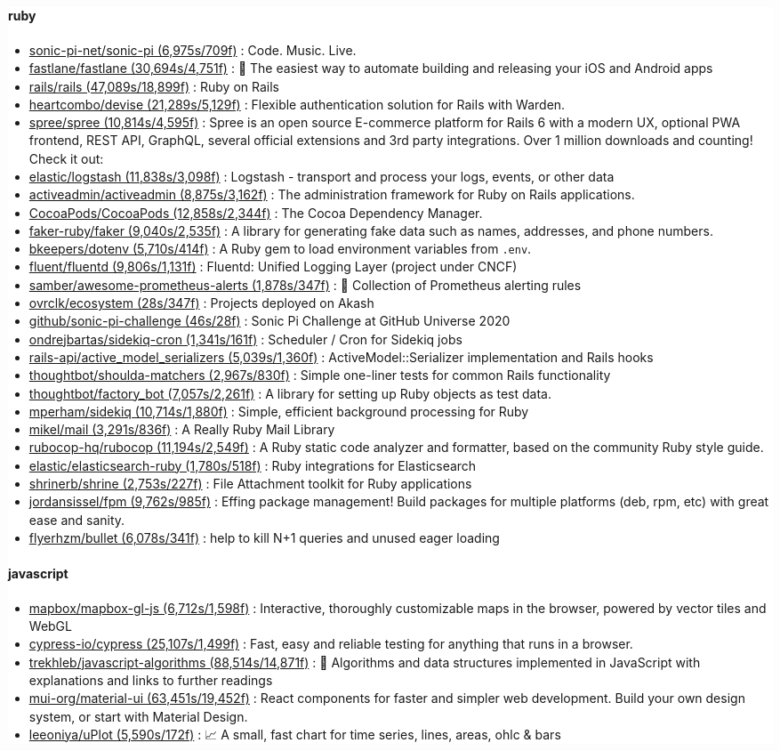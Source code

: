 #### ruby
* [sonic-pi-net/sonic-pi (6,975s/709f)](https://github.com/sonic-pi-net/sonic-pi) : Code. Music. Live.
* [fastlane/fastlane (30,694s/4,751f)](https://github.com/fastlane/fastlane) : 🚀 The easiest way to automate building and releasing your iOS and Android apps
* [rails/rails (47,089s/18,899f)](https://github.com/rails/rails) : Ruby on Rails
* [heartcombo/devise (21,289s/5,129f)](https://github.com/heartcombo/devise) : Flexible authentication solution for Rails with Warden.
* [spree/spree (10,814s/4,595f)](https://github.com/spree/spree) : Spree is an open source E-commerce platform for Rails 6 with a modern UX, optional PWA frontend, REST API, GraphQL, several official extensions and 3rd party integrations. Over 1 million downloads and counting! Check it out:
* [elastic/logstash (11,838s/3,098f)](https://github.com/elastic/logstash) : Logstash - transport and process your logs, events, or other data
* [activeadmin/activeadmin (8,875s/3,162f)](https://github.com/activeadmin/activeadmin) : The administration framework for Ruby on Rails applications.
* [CocoaPods/CocoaPods (12,858s/2,344f)](https://github.com/CocoaPods/CocoaPods) : The Cocoa Dependency Manager.
* [faker-ruby/faker (9,040s/2,535f)](https://github.com/faker-ruby/faker) : A library for generating fake data such as names, addresses, and phone numbers.
* [bkeepers/dotenv (5,710s/414f)](https://github.com/bkeepers/dotenv) : A Ruby gem to load environment variables from `.env`.
* [fluent/fluentd (9,806s/1,131f)](https://github.com/fluent/fluentd) : Fluentd: Unified Logging Layer (project under CNCF)
* [samber/awesome-prometheus-alerts (1,878s/347f)](https://github.com/samber/awesome-prometheus-alerts) : 🚨 Collection of Prometheus alerting rules
* [ovrclk/ecosystem (28s/347f)](https://github.com/ovrclk/ecosystem) : Projects deployed on Akash
* [github/sonic-pi-challenge (46s/28f)](https://github.com/github/sonic-pi-challenge) : Sonic Pi Challenge at GitHub Universe 2020
* [ondrejbartas/sidekiq-cron (1,341s/161f)](https://github.com/ondrejbartas/sidekiq-cron) : Scheduler / Cron for Sidekiq jobs
* [rails-api/active_model_serializers (5,039s/1,360f)](https://github.com/rails-api/active_model_serializers) : ActiveModel::Serializer implementation and Rails hooks
* [thoughtbot/shoulda-matchers (2,967s/830f)](https://github.com/thoughtbot/shoulda-matchers) : Simple one-liner tests for common Rails functionality
* [thoughtbot/factory_bot (7,057s/2,261f)](https://github.com/thoughtbot/factory_bot) : A library for setting up Ruby objects as test data.
* [mperham/sidekiq (10,714s/1,880f)](https://github.com/mperham/sidekiq) : Simple, efficient background processing for Ruby
* [mikel/mail (3,291s/836f)](https://github.com/mikel/mail) : A Really Ruby Mail Library
* [rubocop-hq/rubocop (11,194s/2,549f)](https://github.com/rubocop-hq/rubocop) : A Ruby static code analyzer and formatter, based on the community Ruby style guide.
* [elastic/elasticsearch-ruby (1,780s/518f)](https://github.com/elastic/elasticsearch-ruby) : Ruby integrations for Elasticsearch
* [shrinerb/shrine (2,753s/227f)](https://github.com/shrinerb/shrine) : File Attachment toolkit for Ruby applications
* [jordansissel/fpm (9,762s/985f)](https://github.com/jordansissel/fpm) : Effing package management! Build packages for multiple platforms (deb, rpm, etc) with great ease and sanity.
* [flyerhzm/bullet (6,078s/341f)](https://github.com/flyerhzm/bullet) : help to kill N+1 queries and unused eager loading

#### javascript
* [mapbox/mapbox-gl-js (6,712s/1,598f)](https://github.com/mapbox/mapbox-gl-js) : Interactive, thoroughly customizable maps in the browser, powered by vector tiles and WebGL
* [cypress-io/cypress (25,107s/1,499f)](https://github.com/cypress-io/cypress) : Fast, easy and reliable testing for anything that runs in a browser.
* [trekhleb/javascript-algorithms (88,514s/14,871f)](https://github.com/trekhleb/javascript-algorithms) : 📝 Algorithms and data structures implemented in JavaScript with explanations and links to further readings
* [mui-org/material-ui (63,451s/19,452f)](https://github.com/mui-org/material-ui) : React components for faster and simpler web development. Build your own design system, or start with Material Design.
* [leeoniya/uPlot (5,590s/172f)](https://github.com/leeoniya/uPlot) : 📈 A small, fast chart for time series, lines, areas, ohlc & bars
